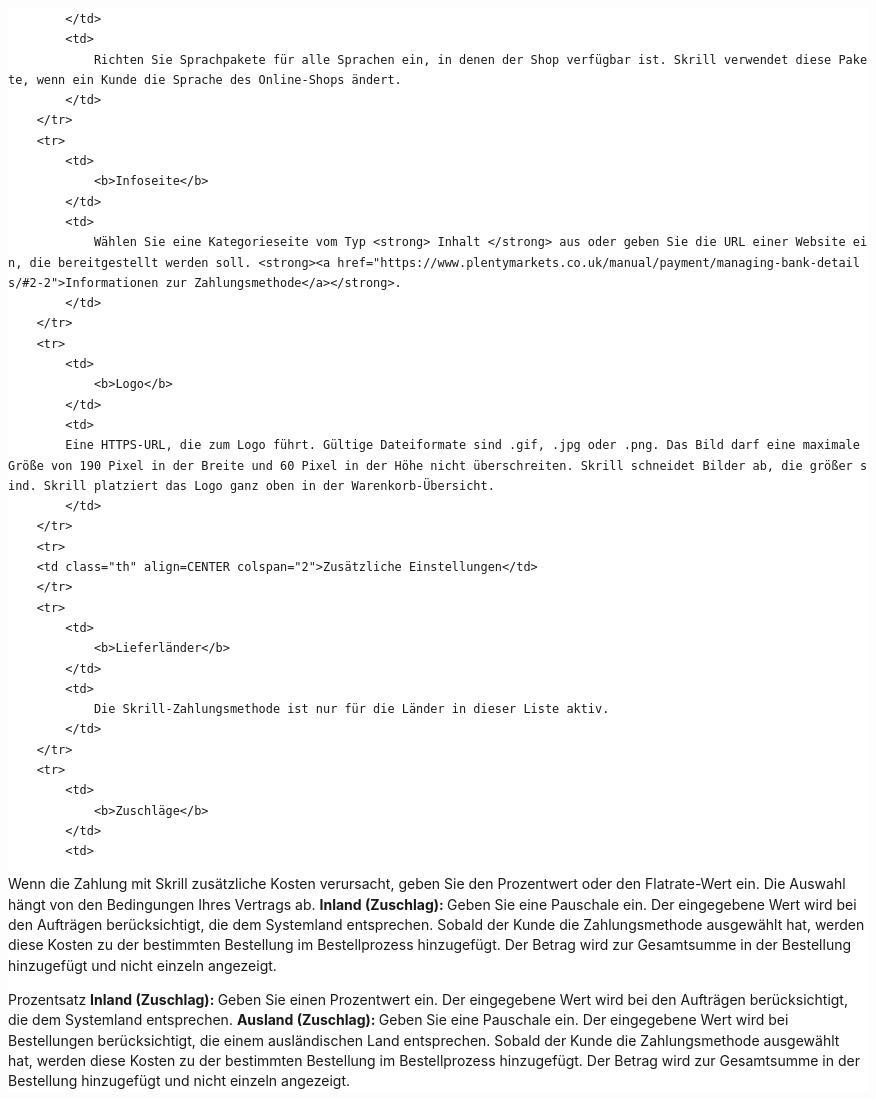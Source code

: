 			</td>
			<td>
				Richten Sie Sprachpakete für alle Sprachen ein, in denen der Shop verfügbar ist. Skrill verwendet diese Pakete, wenn ein Kunde die Sprache des Online-Shops ändert.
			</td>
		</tr>
		<tr>
			<td>
				<b>Infoseite</b>
			</td>
			<td>
				Wählen Sie eine Kategorieseite vom Typ <strong> Inhalt </strong> aus oder geben Sie die URL einer Website ein, die bereitgestellt werden soll. <strong><a href="https://www.plentymarkets.co.uk/manual/payment/managing-bank-details/#2-2">Informationen zur Zahlungsmethode</a></strong>.
			</td>
		</tr>
		<tr>
			<td>
				<b>Logo</b>
			</td>
			<td>
			Eine HTTPS-URL, die zum Logo führt. Gültige Dateiformate sind .gif, .jpg oder .png. Das Bild darf eine maximale Größe von 190 Pixel in der Breite und 60 Pixel in der Höhe nicht überschreiten. Skrill schneidet Bilder ab, die größer sind. Skrill platziert das Logo ganz oben in der Warenkorb-Übersicht.
			</td>
		</tr>
		<tr>
		<td class="th" align=CENTER colspan="2">Zusätzliche Einstellungen</td>
		</tr>
		<tr>
			<td>
				<b>Lieferländer</b>
			</td>
			<td>
				Die Skrill-Zahlungsmethode ist nur für die Länder in dieser Liste aktiv.
			</td>
		</tr>
		<tr>
			<td>
				<b>Zuschläge</b>
			</td>
			<td>
Wenn die Zahlung mit Skrill zusätzliche Kosten verursacht, geben Sie den Prozentwert oder den Flatrate-Wert ein. Die Auswahl hängt von den Bedingungen Ihres Vertrags ab. <Strong> Inland (Zuschlag): </strong> Geben Sie eine Pauschale ein. Der eingegebene Wert wird bei den Aufträgen berücksichtigt, die dem Systemland entsprechen. Sobald der Kunde die Zahlungsmethode ausgewählt hat, werden diese Kosten zu der bestimmten Bestellung im Bestellprozess hinzugefügt. Der Betrag wird zur Gesamtsumme in der Bestellung hinzugefügt und nicht einzeln angezeigt. <br />

Prozentsatz <strong> Inland (Zuschlag): </strong> Geben Sie einen Prozentwert ein. Der eingegebene Wert wird bei den Aufträgen berücksichtigt, die dem Systemland entsprechen. <Strong> Ausland (Zuschlag): </strong> Geben Sie eine Pauschale ein. Der eingegebene Wert wird bei Bestellungen berücksichtigt, die einem ausländischen Land entsprechen. Sobald der Kunde die Zahlungsmethode ausgewählt hat, werden diese Kosten zu der bestimmten Bestellung im Bestellprozess hinzugefügt. Der Betrag wird zur Gesamtsumme in der Bestellung hinzugefügt und nicht einzeln angezeigt. <br />
